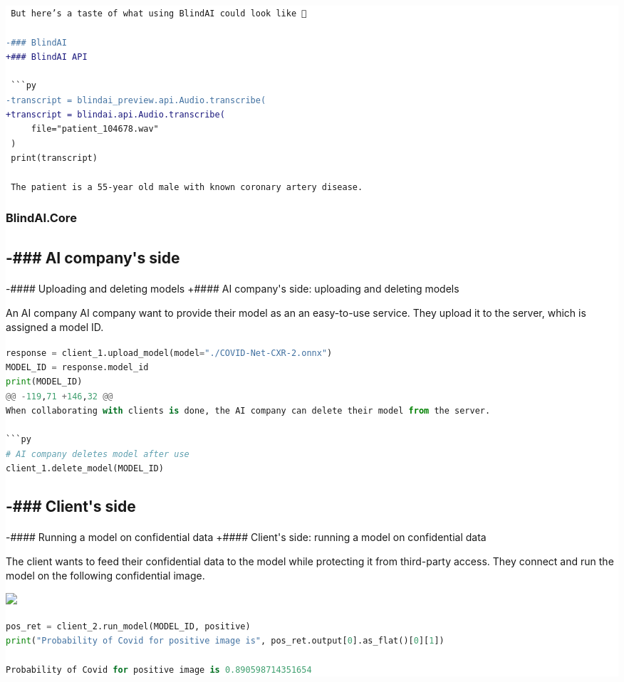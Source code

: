 ```diff
 But here’s a taste of what using BlindAI could look like 🍒
 
-### BlindAI
+### BlindAI API
 
 ```py
-transcript = blindai_preview.api.Audio.transcribe(
+transcript = blindai.api.Audio.transcribe(
     file="patient_104678.wav"
 )
 print(transcript)
 
 The patient is a 55-year old male with known coronary artery disease.
 ```
 
 ### BlindAI.Core
 
-### AI company's side
-
-#### Uploading and deleting models
+#### AI company's side: uploading and deleting models
 
 An AI company AI company want to provide their model as an an easy-to-use service. They upload it to the server, which is assigned a model ID.
 
 ```py
 response = client_1.upload_model(model="./COVID-Net-CXR-2.onnx")
 MODEL_ID = response.model_id
 print(MODEL_ID)
@@ -119,71 +146,32 @@
 When collaborating with clients is done, the AI company can delete their model from the server.
 
 ```py
 # AI company deletes model after use
 client_1.delete_model(MODEL_ID)
 ```
 
-### Client's side
-
-#### Running a model on confidential data
+#### Client's side: running a model on confidential data
 
 The client wants to feed their confidential data to the model while protecting it from third-party access. They connect and run the model on the following confidential image.
 
 ![](https://github.com/mithril-security/blindai/blob/main/docs/assets/positive_image.png)
 
 ```py
 pos_ret = client_2.run_model(MODEL_ID, positive)
 print("Probability of Covid for positive image is", pos_ret.output[0].as_flat()[0][1])
 
 Probability of Covid for positive image is 0.890598714351654
 ```
 

 [Rust-url]: https://www.rust-lang.org/fr
 [Intel-SGX]: https://img.shields.io/badge/SGX-FFD43B?style=for-the-badge&logo=intel&logoColor=black
 [Intel-sgx-url]: https://www.intel.fr/content/www/fr/fr/architecture-and-technology/software-guard-extensions.html
 [Tract]: https://img.shields.io/badge/Tract-FFD43B?style=for-the-badge
 [tract-url]: https://github.com/mithril-security/tract/tree/6e4620659837eebeaba40ab3eeda67d33a99c7cf